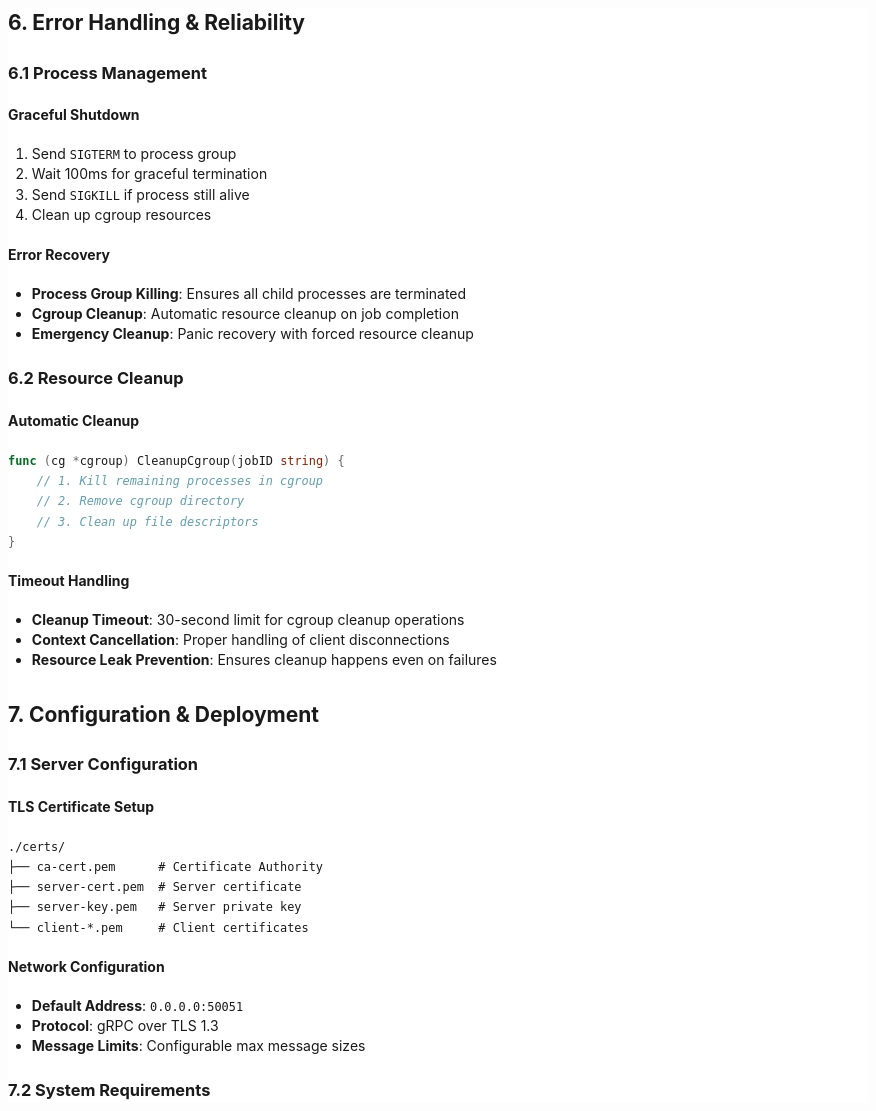 ## 6. Error Handling & Reliability

### 6.1 Process Management

#### Graceful Shutdown
1. Send `SIGTERM` to process group
2. Wait 100ms for graceful termination
3. Send `SIGKILL` if process still alive
4. Clean up cgroup resources

#### Error Recovery
- **Process Group Killing**: Ensures all child processes are terminated
- **Cgroup Cleanup**: Automatic resource cleanup on job completion
- **Emergency Cleanup**: Panic recovery with forced resource cleanup

### 6.2 Resource Cleanup

#### Automatic Cleanup
```go
func (cg *cgroup) CleanupCgroup(jobID string) {
    // 1. Kill remaining processes in cgroup
    // 2. Remove cgroup directory
    // 3. Clean up file descriptors
}
```

#### Timeout Handling
- **Cleanup Timeout**: 30-second limit for cgroup cleanup operations
- **Context Cancellation**: Proper handling of client disconnections
- **Resource Leak Prevention**: Ensures cleanup happens even on failures

## 7. Configuration & Deployment

### 7.1 Server Configuration

#### TLS Certificate Setup
```
./certs/
├── ca-cert.pem      # Certificate Authority
├── server-cert.pem  # Server certificate
├── server-key.pem   # Server private key
└── client-*.pem     # Client certificates
```

#### Network Configuration
- **Default Address**: `0.0.0.0:50051`
- **Protocol**: gRPC over TLS 1.3
- **Message Limits**: Configurable max message sizes

### 7.2 System Requirements
